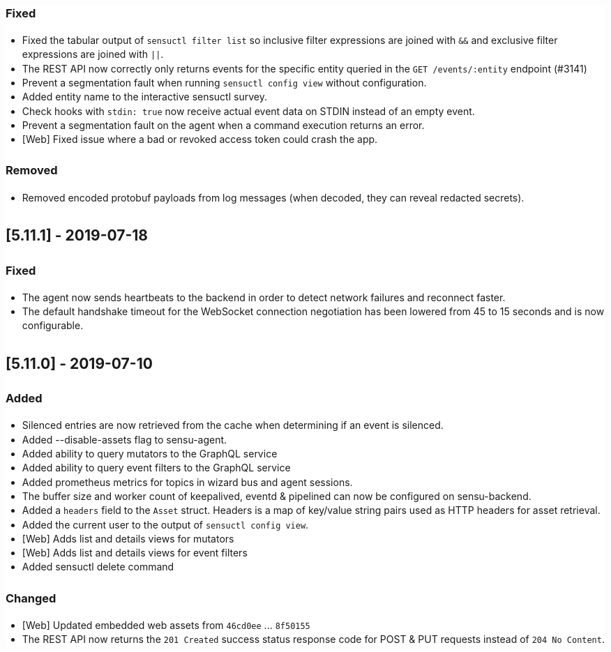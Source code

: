 ### Fixed
- Fixed the tabular output of `sensuctl filter list` so inclusive filter expressions
are joined with `&&` and exclusive filter expressions are joined with `||`.
- The REST API now correctly only returns events for the specific entity
queried in the `GET /events/:entity` endpoint (#3141)
- Prevent a segmentation fault when running `sensuctl config view` without
configuration.
- Added entity name to the interactive sensuctl survey.
- Check hooks with `stdin: true` now receive actual event data on STDIN instead
  of an empty event.
- Prevent a segmentation fault on the agent when a command execution returns an
error.
- [Web] Fixed issue where a bad or revoked access token could crash the app.

### Removed
- Removed encoded protobuf payloads from log messages (when decoded, they can reveal
redacted secrets).

## [5.11.1] - 2019-07-18

### Fixed
- The agent now sends heartbeats to the backend in order to detect network
failures and reconnect faster.
- The default handshake timeout for the WebSocket connection negotiation has
been lowered from 45 to 15 seconds and is now configurable.

## [5.11.0] - 2019-07-10

### Added
- Silenced entries are now retrieved from the cache when determining if an event
is silenced.
- Added --disable-assets flag to sensu-agent.
- Added ability to query mutators to the GraphQL service
- Added ability to query event filters to the GraphQL service
- Added prometheus metrics for topics in wizard bus and agent sessions.
- The buffer size and worker count of keepalived, eventd & pipelined can now be
configured on sensu-backend.
- Added a `headers` field to the `Asset` struct. Headers is a map of key/value
string pairs used as HTTP headers for asset retrieval.
- Added the current user to the output of `sensuctl config view`.
- [Web] Adds list and details views for mutators
- [Web] Adds list and details views for event filters
- Added sensuctl delete command

### Changed
- [Web] Updated embedded web assets from `46cd0ee` ... `8f50155`
- The REST API now returns the `201 Created` success status response code for
POST & PUT requests instead of `204 No Content`.
